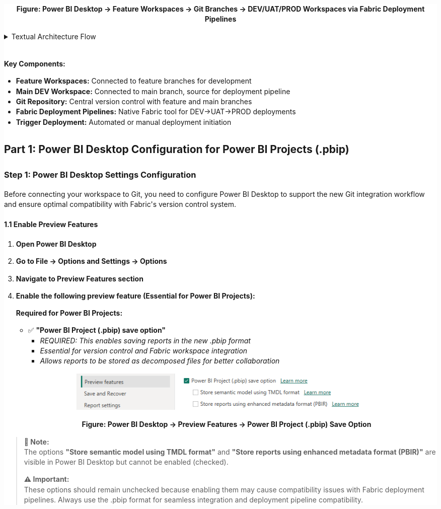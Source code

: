 <p align="center">
   <strong>Figure: Power BI Desktop &rarr; Feature Workspaces &rarr; Git Branches &rarr; DEV/UAT/PROD Workspaces via Fabric Deployment Pipelines</strong>
</p>

<details><summary>Textual Architecture Flow</summary></details>
</br>

**Key Components:**
- **Feature Workspaces:** Connected to feature branches for development
- **Main DEV Workspace:** Connected to main branch, source for deployment pipeline
- **Git Repository:** Central version control with feature and main branches
- **Fabric Deployment Pipelines:** Native Fabric tool for DEV→UAT→PROD deployments
- **Trigger Deployment:** Automated or manual deployment initiation

## Part 1: Power BI Desktop Configuration for Power BI Projects (.pbip)

### Step 1: Power BI Desktop Settings Configuration

Before connecting your workspace to Git, you need to configure Power BI Desktop to support the new Git integration workflow and ensure optimal compatibility with Fabric's version control system.

#### 1.1 Enable Preview Features
1. **Open Power BI Desktop**
2. **Go to File → Options and Settings → Options**
3. **Navigate to Preview Features section**
4. **Enable the following preview feature (Essential for Power BI Projects):**

   **Required for Power BI Projects:**
   
   - ✅ **"Power BI Project (.pbip) save option"**
     - *REQUIRED: This enables saving reports in the new .pbip format*
     - *Essential for version control and Fabric workspace integration*
     - *Allows reports to be stored as decomposed files for better collaboration*

   <p align="center">
      <img src="images/powerbi_desktop_pbip.png" width="600" alt="Power BI Desktop Configuration Settings"/>
   </p>
   <p align="center">
   <strong>Figure: Power BI Desktop &rarr; Preview Features &rarr; Power BI Project (.pbip) Save Option</strong>
</p>

   > **📝 Note:**  
   > The options **"Store semantic model using TMDL format"** and **"Store reports using enhanced metadata format (PBIR)"** are visible in Power BI Desktop but cannot be enabled (checked).  
   >  
   > **⚠️ Important:**  
   > These options should remain unchecked because enabling them may cause compatibility issues with Fabric deployment pipelines. Always use the .pbip format for seamless integration and deployment pipeline compatibility.
